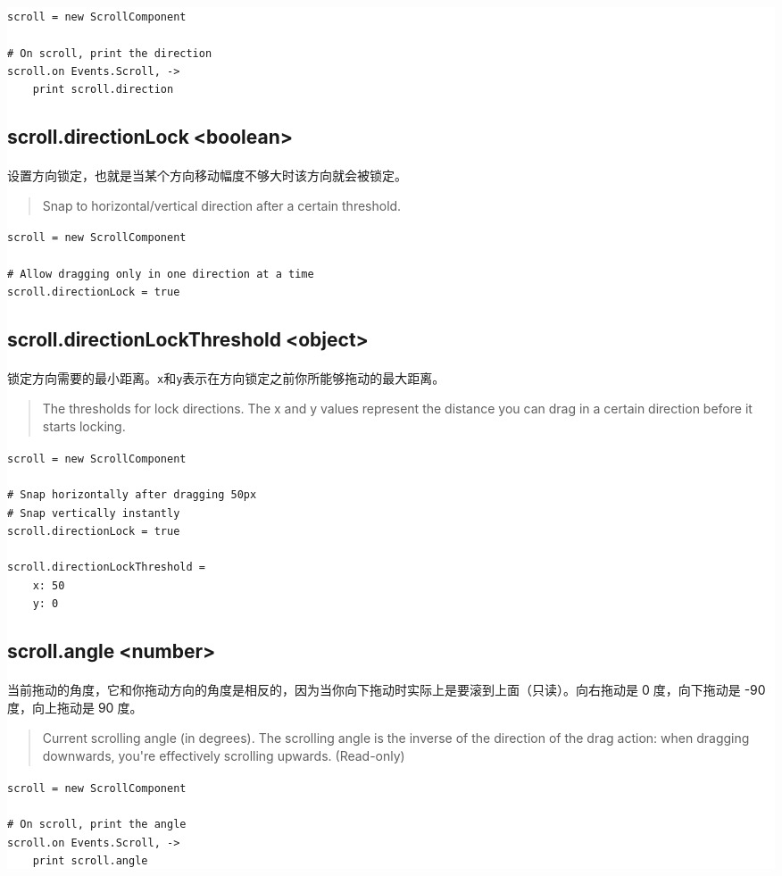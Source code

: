     scroll = new ScrollComponent
     
    # On scroll, print the direction 
    scroll.on Events.Scroll, ->
        print scroll.direction

<a id="scrollComponent.directionLock"></a>
## scroll.directionLock &lt;boolean&gt;

设置方向锁定，也就是当某个方向移动幅度不够大时该方向就会被锁定。
>Snap to horizontal/vertical direction after a certain threshold.

    scroll = new ScrollComponent
     
    # Allow dragging only in one direction at a time 
    scroll.directionLock = true

<a id="scrollComponent.directionLockThreshold"></a>
## scroll.directionLockThreshold &lt;object&gt;

锁定方向需要的最小距离。`x`和`y`表示在方向锁定之前你所能够拖动的最大距离。
>The thresholds for lock directions. The x and y values represent the distance you can drag in a certain direction before it starts locking.

    scroll = new ScrollComponent
     
    # Snap horizontally after dragging 50px 
    # Snap vertically instantly 
    scroll.directionLock = true
     
    scroll.directionLockThreshold =
        x: 50
        y: 0

<a id="scrollComponent.angle"></a>
## scroll.angle &lt;number&gt;

当前拖动的角度，它和你拖动方向的角度是相反的，因为当你向下拖动时实际上是要滚到上面（只读）。向右拖动是 0 度，向下拖动是 -90 度，向上拖动是 90 度。
>Current scrolling angle (in degrees). The scrolling angle is the inverse of the direction of the drag action: when dragging downwards, you're effectively scrolling upwards. (Read-only)

    scroll = new ScrollComponent
     
    # On scroll, print the angle 
    scroll.on Events.Scroll, ->
        print scroll.angle
